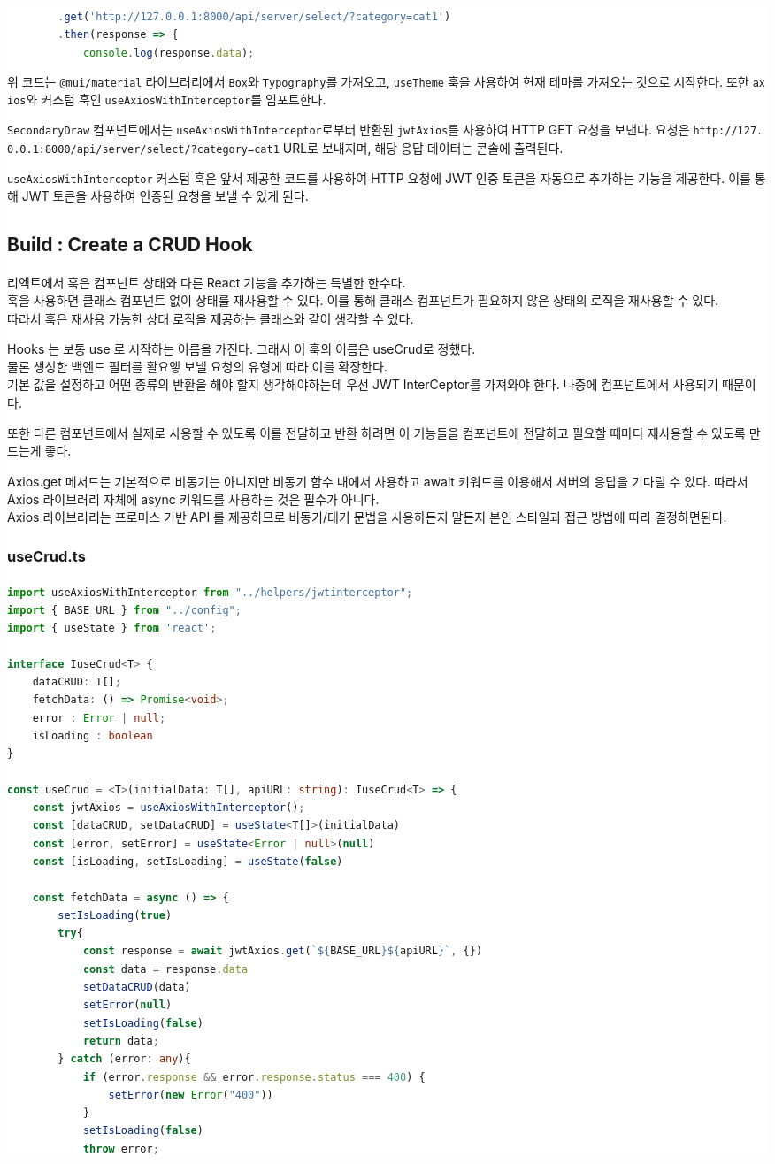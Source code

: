 ```typescript
        .get('http://127.0.0.1:8000/api/server/select/?category=cat1')
        .then(response => {
            console.log(response.data);
```

위 코드는 `@mui/material` 라이브러리에서 `Box`와 `Typography`를 가져오고, `useTheme` 훅을 사용하여 현재 테마를 가져오는 것으로 시작한다. 또한 `axios`와 커스텀 훅인 `useAxiosWithInterceptor`를 임포트한다.     

`SecondaryDraw` 컴포넌트에서는 `useAxiosWithInterceptor`로부터 반환된 `jwtAxios`를 사용하여 HTTP GET 요청을 보낸다. 요청은 `http://127.0.0.1:8000/api/server/select/?category=cat1` URL로 보내지며, 해당 응답 데이터는 콘솔에 출력된다.     

`useAxiosWithInterceptor` 커스텀 훅은 앞서 제공한 코드를 사용하여 HTTP 요청에 JWT 인증 토큰을 자동으로 추가하는 기능을 제공한다. 이를 통해 JWT 토큰을 사용하여 인증된 요청을 보낼 수 있게 된다.     


## Build : Create a CRUD Hook

리엑트에서 훅은 컴포넌트 상태와 다른 React 기능을 추가하는 특별한 한수다.     
훅을 사용하면 클래스 컴포넌트 없이 상태를 재사용할 수 있다. 이를 통해 클래스 컴포넌트가 필요하지 않은 상태의 로직을 재사용할 수 있다.    
따라서 훅은 재사용 가능한 상태 로직을 제공하는 클래스와 같이 생각할 수 있다.     

Hooks 는 보통 use 로 시작하는 이름을 가진다. 그래서 이 훅의 이름은 useCrud로 정했다.      
물론 생성한 백엔드 필터를 활요앻 보낼 요청의 유형에 따라 이를 확장한다.    
기본 값을 설정하고 어떤 종류의 반환을 해야 할지 생각해야하는데 우선 JWT InterCeptor를 가져와야 한다. 나중에 컴포넌트에서 사용되기 때문이다.     

또한 다른 컴포넌트에서 실제로 사용할 수 있도록 이를 전달하고 반환 하려면 이 기능들을 컴포넌트에 전달하고 필요할 때마다 재사용할 수 있도록 만드는게 좋다.     

Axios.get 메서드는 기본적으로 비동기는 아니지만 비동기 함수 내에서 사용하고 await 키워드를 이용해서 서버의 응답을 기다릴 수 있다. 따라서 Axios 라이브러리 자체에 async 키워드를 사용하는 것은 필수가 아니다.      
Axios 라이브러리는 프로미스 기반 API 를 제공하므로 비동기/대기 문법을 사용하든지 말든지 본인 스타일과 접근 방법에 따라 결정하면된다.     


### useCrud.ts
```typescript
import useAxiosWithInterceptor from "../helpers/jwtinterceptor";
import { BASE_URL } from "../config";
import { useState } from 'react';

interface IuseCrud<T> {
    dataCRUD: T[];
    fetchData: () => Promise<void>;
    error : Error | null;
    isLoading : boolean
}

const useCrud = <T>(initialData: T[], apiURL: string): IuseCrud<T> => {
    const jwtAxios = useAxiosWithInterceptor();
    const [dataCRUD, setDataCRUD] = useState<T[]>(initialData)
    const [error, setError] = useState<Error | null>(null)
    const [isLoading, setIsLoading] = useState(false)

    const fetchData = async () => {
        setIsLoading(true)
        try{
            const response = await jwtAxios.get(`${BASE_URL}${apiURL}`, {})
            const data = response.data
            setDataCRUD(data)
            setError(null)
            setIsLoading(false)
            return data;
        } catch (error: any){
            if (error.response && error.response.status === 400) {
                setError(new Error("400"))
            }
            setIsLoading(false)
            throw error;
```